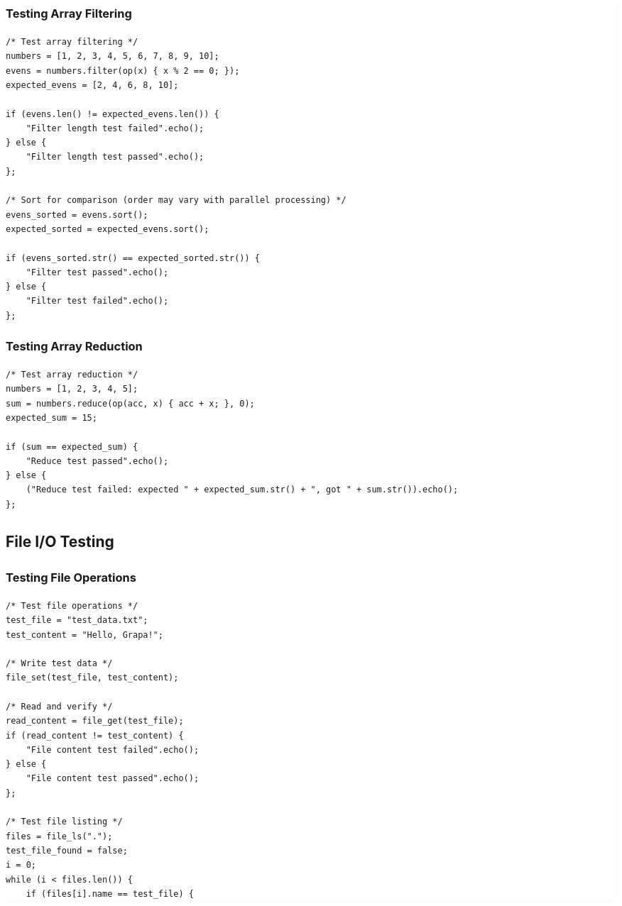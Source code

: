 ### Testing Array Filtering
```grapa
/* Test array filtering */
numbers = [1, 2, 3, 4, 5, 6, 7, 8, 9, 10];
evens = numbers.filter(op(x) { x % 2 == 0; });
expected_evens = [2, 4, 6, 8, 10];

if (evens.len() != expected_evens.len()) {
    "Filter length test failed".echo();
} else {
    "Filter length test passed".echo();
};

/* Sort for comparison (order may vary with parallel processing) */
evens_sorted = evens.sort();
expected_sorted = expected_evens.sort();

if (evens_sorted.str() == expected_sorted.str()) {
    "Filter test passed".echo();
} else {
    "Filter test failed".echo();
};
```

### Testing Array Reduction
```grapa
/* Test array reduction */
numbers = [1, 2, 3, 4, 5];
sum = numbers.reduce(op(acc, x) { acc + x; }, 0);
expected_sum = 15;

if (sum == expected_sum) {
    "Reduce test passed".echo();
} else {
    ("Reduce test failed: expected " + expected_sum.str() + ", got " + sum.str()).echo();
};
```

## File I/O Testing

### Testing File Operations
```grapa
/* Test file operations */
test_file = "test_data.txt";
test_content = "Hello, Grapa!";

/* Write test data */
file_set(test_file, test_content);

/* Read and verify */
read_content = file_get(test_file);
if (read_content != test_content) {
    "File content test failed".echo();
} else {
    "File content test passed".echo();
};

/* Test file listing */
files = file_ls(".");
test_file_found = false;
i = 0;
while (i < files.len()) {
    if (files[i].name == test_file) {
```